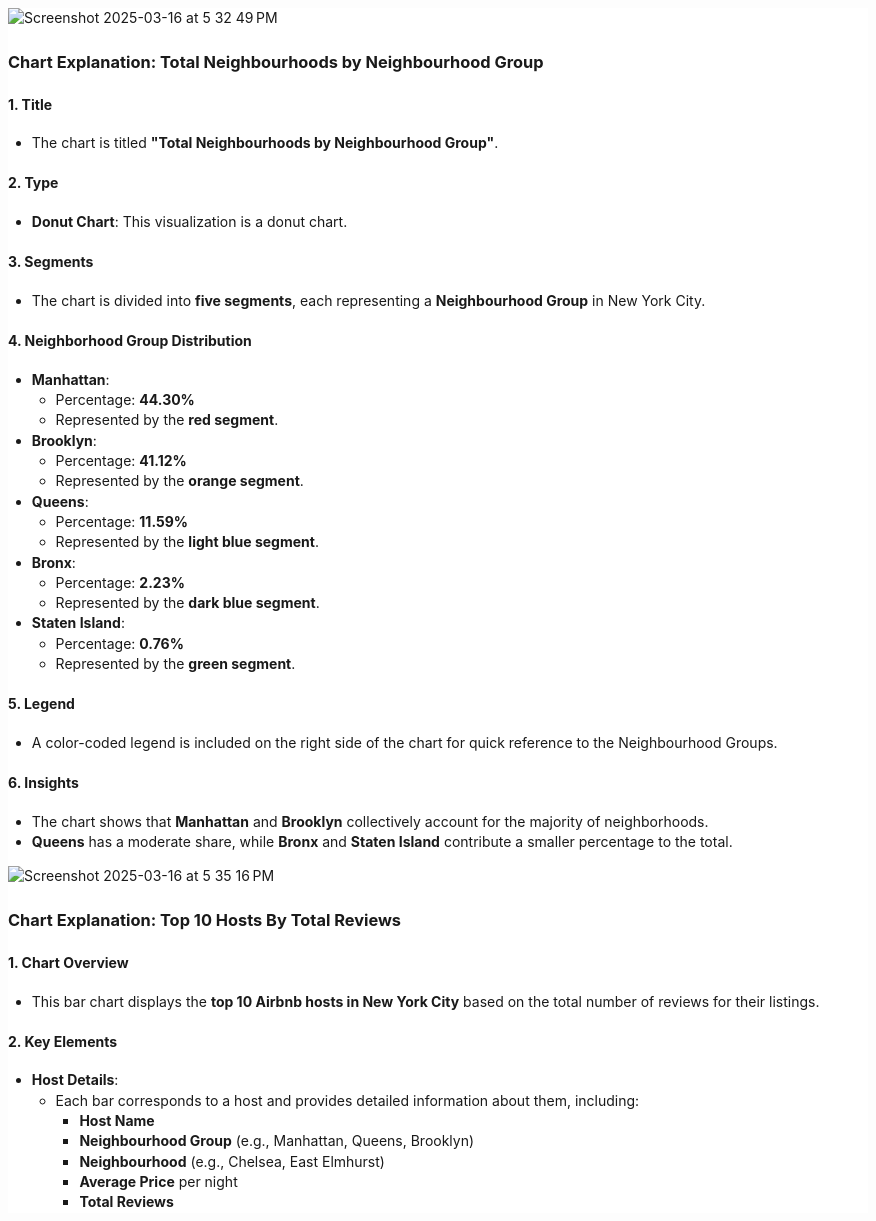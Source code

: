 <img width="1705" alt="Screenshot 2025-03-16 at 5 32 49 PM" src="https://github.com/user-attachments/assets/3bfe97c2-a510-4d6e-bec8-a13e1eeeec2a" />

### **Chart Explanation: Total Neighbourhoods by Neighbourhood Group**

#### **1. Title**
- The chart is titled **"Total Neighbourhoods by Neighbourhood Group"**.

#### **2. Type**
- **Donut Chart**: This visualization is a donut chart.

#### **3. Segments**
- The chart is divided into **five segments**, each representing a **Neighbourhood Group** in New York City.

#### **4. Neighborhood Group Distribution**
- **Manhattan**:
  - Percentage: **44.30%**
  - Represented by the **red segment**.
- **Brooklyn**:
  - Percentage: **41.12%**
  - Represented by the **orange segment**.
- **Queens**:
  - Percentage: **11.59%**
  - Represented by the **light blue segment**.
- **Bronx**:
  - Percentage: **2.23%**
  - Represented by the **dark blue segment**.
- **Staten Island**:
  - Percentage: **0.76%**
  - Represented by the **green segment**.

#### **5. Legend**
- A color-coded legend is included on the right side of the chart for quick reference to the Neighbourhood Groups.

#### **6. Insights**
- The chart shows that **Manhattan** and **Brooklyn** collectively account for the majority of neighborhoods.
- **Queens** has a moderate share, while **Bronx** and **Staten Island** contribute a smaller percentage to the total.

<img width="1699" alt="Screenshot 2025-03-16 at 5 35 16 PM" src="https://github.com/user-attachments/assets/e81c9dfb-9375-46a4-8586-7d45a45325b0" />

### **Chart Explanation: Top 10 Hosts By Total Reviews**

#### **1. Chart Overview**
- This bar chart displays the **top 10 Airbnb hosts in New York City** based on the total number of reviews for their listings.

#### **2. Key Elements**
- **Host Details**:
  - Each bar corresponds to a host and provides detailed information about them, including:
    - **Host Name**
    - **Neighbourhood Group** (e.g., Manhattan, Queens, Brooklyn)
    - **Neighbourhood** (e.g., Chelsea, East Elmhurst)
    - **Average Price** per night
    - **Total Reviews**
